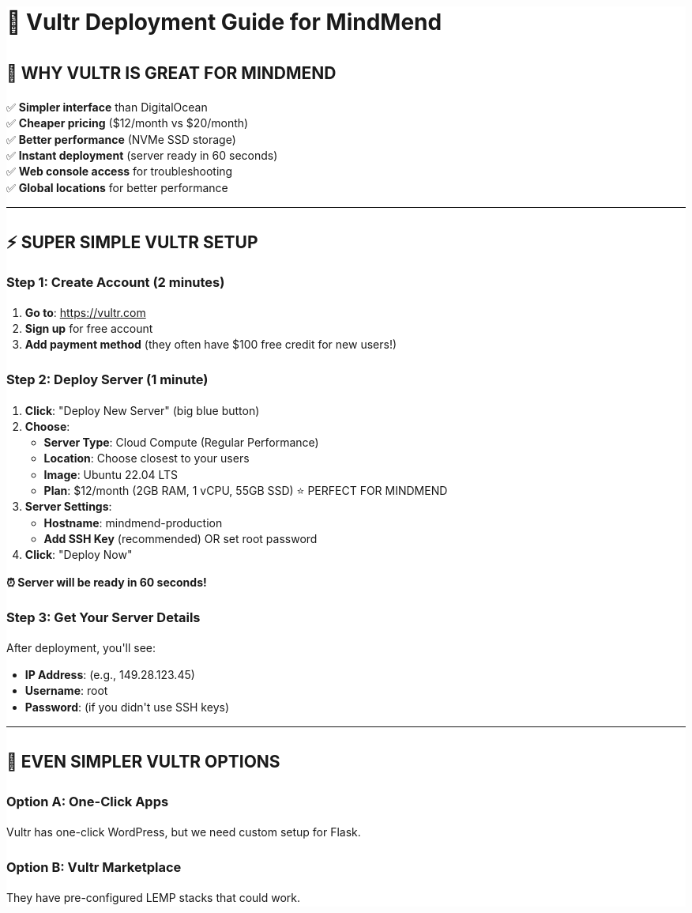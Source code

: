 # 🚀 Vultr Deployment Guide for MindMend

## 🎯 **WHY VULTR IS GREAT FOR MINDMEND**

✅ **Simpler interface** than DigitalOcean  
✅ **Cheaper pricing** ($12/month vs $20/month)  
✅ **Better performance** (NVMe SSD storage)  
✅ **Instant deployment** (server ready in 60 seconds)  
✅ **Web console access** for troubleshooting  
✅ **Global locations** for better performance  

---

## ⚡ **SUPER SIMPLE VULTR SETUP**

### **Step 1: Create Account (2 minutes)**
1. **Go to**: https://vultr.com
2. **Sign up** for free account
3. **Add payment method** (they often have $100 free credit for new users!)

### **Step 2: Deploy Server (1 minute)**
1. **Click**: "Deploy New Server" (big blue button)
2. **Choose**:
   - **Server Type**: Cloud Compute (Regular Performance)
   - **Location**: Choose closest to your users
   - **Image**: Ubuntu 22.04 LTS
   - **Plan**: $12/month (2GB RAM, 1 vCPU, 55GB SSD) ⭐ PERFECT FOR MINDMEND
3. **Server Settings**:
   - **Hostname**: mindmend-production
   - **Add SSH Key** (recommended) OR set root password
4. **Click**: "Deploy Now"

**⏰ Server will be ready in 60 seconds!**

### **Step 3: Get Your Server Details**
After deployment, you'll see:
- **IP Address**: (e.g., 149.28.123.45)
- **Username**: root
- **Password**: (if you didn't use SSH keys)

---

## 🔧 **EVEN SIMPLER VULTR OPTIONS**

### **Option A: One-Click Apps**
Vultr has one-click WordPress, but we need custom setup for Flask.

### **Option B: Vultr Marketplace**
They have pre-configured LEMP stacks that could work.
